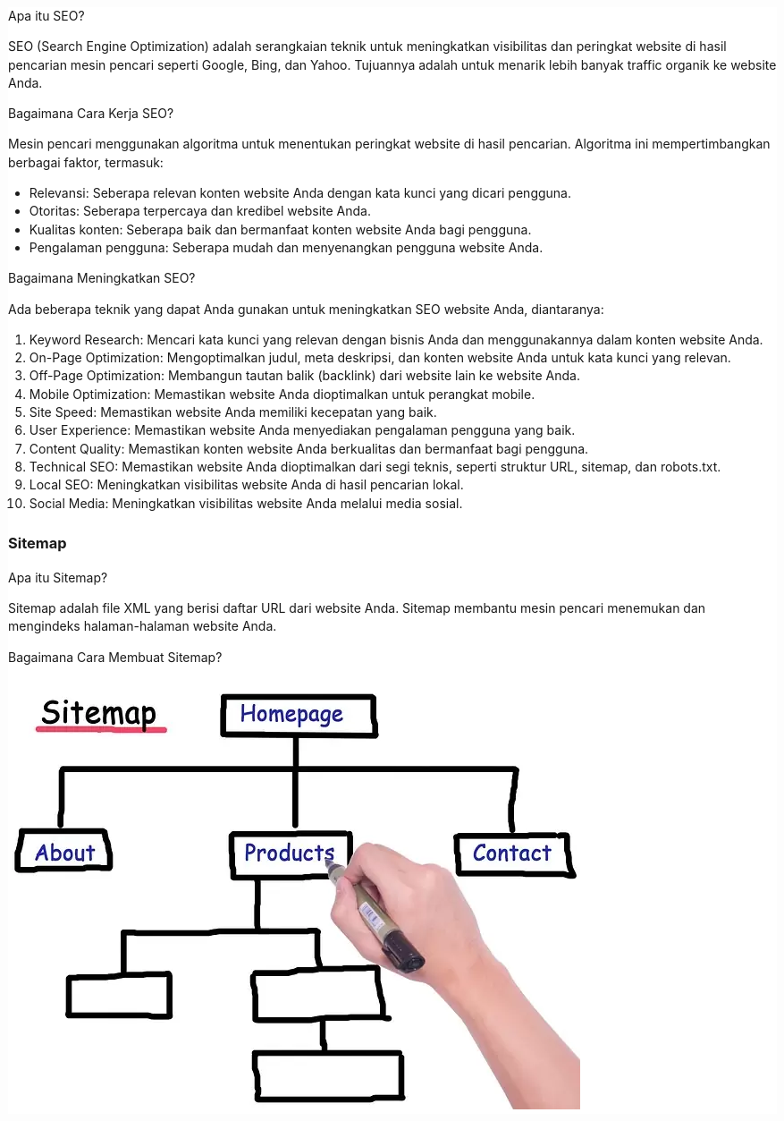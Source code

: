 Apa itu SEO?

SEO (Search Engine Optimization) adalah serangkaian teknik untuk meningkatkan visibilitas dan peringkat website di hasil pencarian mesin pencari seperti Google, Bing, dan Yahoo. Tujuannya adalah untuk menarik lebih banyak traffic organik ke website Anda.

Bagaimana Cara Kerja SEO?

Mesin pencari menggunakan algoritma untuk menentukan peringkat website di hasil pencarian. Algoritma ini mempertimbangkan berbagai faktor, termasuk:

- Relevansi: Seberapa relevan konten website Anda dengan kata kunci yang dicari pengguna.
- Otoritas: Seberapa terpercaya dan kredibel website Anda.
- Kualitas konten: Seberapa baik dan bermanfaat konten website Anda bagi pengguna.
- Pengalaman pengguna: Seberapa mudah dan menyenangkan pengguna website Anda.

Bagaimana Meningkatkan SEO?

Ada beberapa teknik yang dapat Anda gunakan untuk meningkatkan SEO website Anda, diantaranya:

1. Keyword Research: Mencari kata kunci yang relevan dengan bisnis Anda dan menggunakannya dalam konten website Anda.
2. On-Page Optimization: Mengoptimalkan judul, meta deskripsi, dan konten website Anda untuk kata kunci yang relevan.
3. Off-Page Optimization: Membangun tautan balik (backlink) dari website lain ke website Anda.
4. Mobile Optimization: Memastikan website Anda dioptimalkan untuk perangkat mobile.
5. Site Speed: Memastikan website Anda memiliki kecepatan yang baik.
6. User Experience: Memastikan website Anda menyediakan pengalaman pengguna yang baik.
7. Content Quality: Memastikan konten website Anda berkualitas dan bermanfaat bagi pengguna.
8. Technical SEO: Memastikan website Anda dioptimalkan dari segi teknis, seperti struktur URL, sitemap, dan robots.txt.
9. Local SEO: Meningkatkan visibilitas website Anda di hasil pencarian lokal.
10. Social Media: Meningkatkan visibilitas website Anda melalui media sosial.

### Sitemap

Apa itu Sitemap?

Sitemap adalah file XML yang berisi daftar URL dari website Anda. Sitemap membantu mesin pencari menemukan dan mengindeks halaman-halaman website Anda.

Bagaimana Cara Membuat Sitemap?

![Sitemap](./assets/modul-2/sitemap.webp)